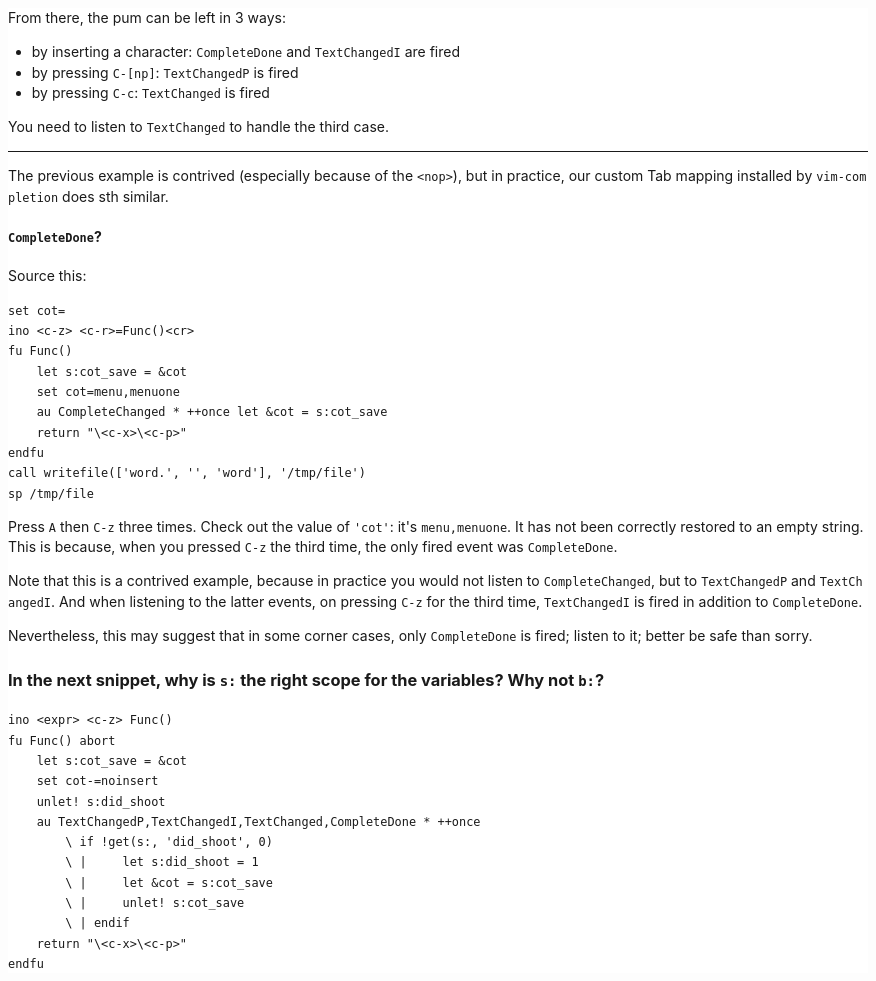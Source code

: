 From there, the pum can be left in 3 ways:

   - by inserting a character: `CompleteDone` and `TextChangedI` are fired
   - by pressing `C-[np]`: `TextChangedP` is fired
   - by pressing `C-c`: `TextChanged` is fired

You need to listen to `TextChanged` to handle the third case.

---

The previous  example is contrived (especially  because of the `<nop>`),  but in
practice, our custom Tab mapping installed by `vim-completion` does sth similar.

#### `CompleteDone`?

Source this:

    set cot=
    ino <c-z> <c-r>=Func()<cr>
    fu Func()
        let s:cot_save = &cot
        set cot=menu,menuone
        au CompleteChanged * ++once let &cot = s:cot_save
        return "\<c-x>\<c-p>"
    endfu
    call writefile(['word.', '', 'word'], '/tmp/file')
    sp /tmp/file

Press `A` then `C-z` three times.
Check out the value of `'cot'`: it's `menu,menuone`.
It has not been correctly restored to an empty string.
This is because, when you pressed `C-z` the third time, the only fired event was
`CompleteDone`.

Note that this is a contrived example,  because in practice you would not listen
to `CompleteChanged`, but to `TextChangedP` and `TextChangedI`.
And when listening to  the latter events, on pressing `C-z`  for the third time,
`TextChangedI` is fired in addition to `CompleteDone`.

Nevertheless, this may suggest that in some corner cases, only `CompleteDone` is
fired; listen to it; better be safe than sorry.

###
### In the next snippet, why is `s:` the right scope for the variables?  Why not `b:`?

    ino <expr> <c-z> Func()
    fu Func() abort
        let s:cot_save = &cot
        set cot-=noinsert
        unlet! s:did_shoot
        au TextChangedP,TextChangedI,TextChanged,CompleteDone * ++once
            \ if !get(s:, 'did_shoot', 0)
            \ |     let s:did_shoot = 1
            \ |     let &cot = s:cot_save
            \ |     unlet! s:cot_save
            \ | endif
        return "\<c-x>\<c-p>"
    endfu


[1]: https://gist.github.com/romainl/8d3b73428b4366f75a19be2dad2f0987
